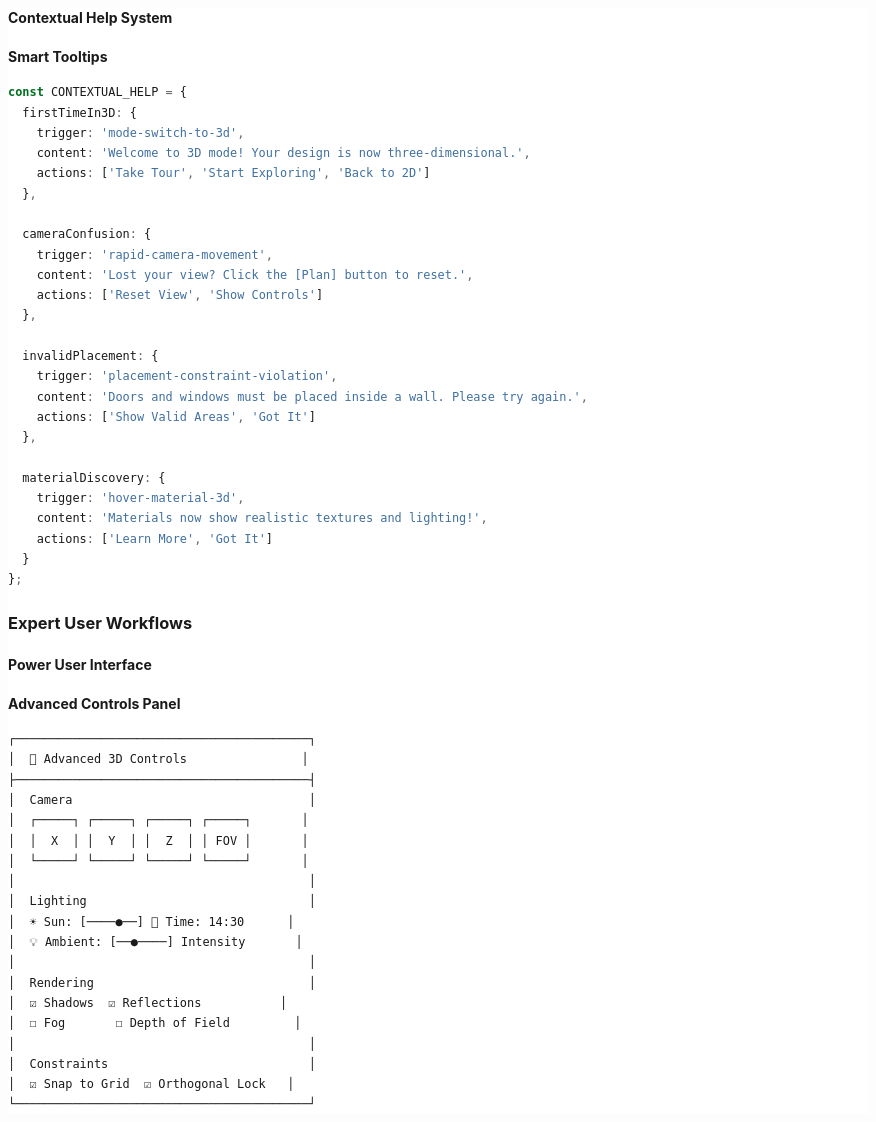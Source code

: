 #### Contextual Help System

**Smart Tooltips**

```typescript
const CONTEXTUAL_HELP = {
  firstTimeIn3D: {
    trigger: 'mode-switch-to-3d',
    content: 'Welcome to 3D mode! Your design is now three-dimensional.',
    actions: ['Take Tour', 'Start Exploring', 'Back to 2D']
  },

  cameraConfusion: {
    trigger: 'rapid-camera-movement',
    content: 'Lost your view? Click the [Plan] button to reset.',
    actions: ['Reset View', 'Show Controls']
  },

  invalidPlacement: {
    trigger: 'placement-constraint-violation',
    content: 'Doors and windows must be placed inside a wall. Please try again.',
    actions: ['Show Valid Areas', 'Got It']
  },

  materialDiscovery: {
    trigger: 'hover-material-3d',
    content: 'Materials now show realistic textures and lighting!',
    actions: ['Learn More', 'Got It']
  }
};
```

### Expert User Workflows

#### Power User Interface

**Advanced Controls Panel**

```
┌─────────────────────────────────────────┐
│  🔧 Advanced 3D Controls                │
├─────────────────────────────────────────┤
│  Camera                                 │
│  ┌─────┐ ┌─────┐ ┌─────┐ ┌─────┐       │
│  │  X  │ │  Y  │ │  Z  │ │ FOV │       │
│  └─────┘ └─────┘ └─────┘ └─────┘       │
│                                         │
│  Lighting                               │
│  ☀️ Sun: [────●──] 🌅 Time: 14:30      │
│  💡 Ambient: [──●────] Intensity       │
│                                         │
│  Rendering                              │
│  ☑️ Shadows  ☑️ Reflections           │
│  ☐ Fog       ☐ Depth of Field         │
│                                         │
│  Constraints                            │
│  ☑️ Snap to Grid  ☑️ Orthogonal Lock   │
└─────────────────────────────────────────┘
```
